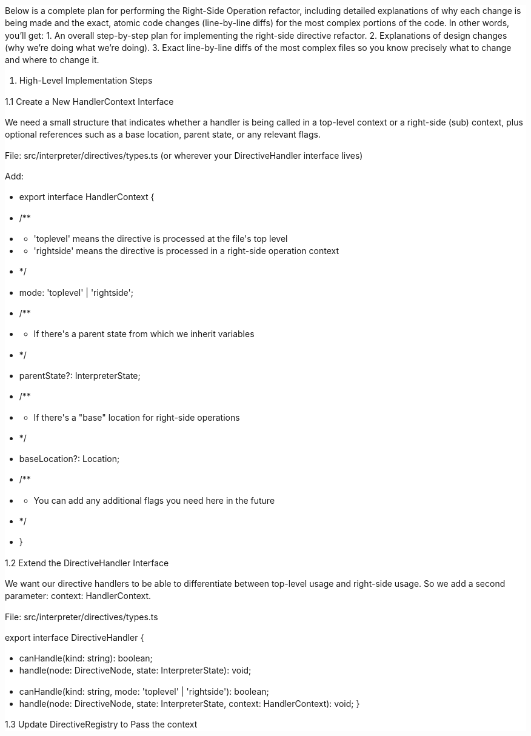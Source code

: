 Below is a complete plan for performing the Right-Side Operation refactor, including detailed explanations of why each change is being made and the exact, atomic code changes (line-by-line diffs) for the most complex portions of the code. In other words, you’ll get:
	1.	An overall step-by-step plan for implementing the right-side directive refactor.
	2.	Explanations of design changes (why we’re doing what we’re doing).
	3.	Exact line-by-line diffs of the most complex files so you know precisely what to change and where to change it.

1. High-Level Implementation Steps

1.1 Create a New HandlerContext Interface

We need a small structure that indicates whether a handler is being called in a top-level context or a right-side (sub) context, plus optional references such as a base location, parent state, or any relevant flags.

File: src/interpreter/directives/types.ts (or wherever your DirectiveHandler interface lives)

Add:

+ export interface HandlerContext {
+   /**
+    * 'toplevel' means the directive is processed at the file's top level
+    * 'rightside' means the directive is processed in a right-side operation context
+    */
+   mode: 'toplevel' | 'rightside';

+   /**
+    * If there's a parent state from which we inherit variables
+    */
+   parentState?: InterpreterState;

+   /**
+    * If there's a "base" location for right-side operations
+    */
+   baseLocation?: Location;

+   /**
+    * You can add any additional flags you need here in the future
+    */
+ }

1.2 Extend the DirectiveHandler Interface

We want our directive handlers to be able to differentiate between top-level usage and right-side usage. So we add a second parameter: context: HandlerContext.

File: src/interpreter/directives/types.ts

 export interface DirectiveHandler {
-  canHandle(kind: string): boolean;
-  handle(node: DirectiveNode, state: InterpreterState): void;
+  canHandle(kind: string, mode: 'toplevel' | 'rightside'): boolean;
+  handle(node: DirectiveNode, state: InterpreterState, context: HandlerContext): void;
 }

1.3 Update DirectiveRegistry to Pass the context
